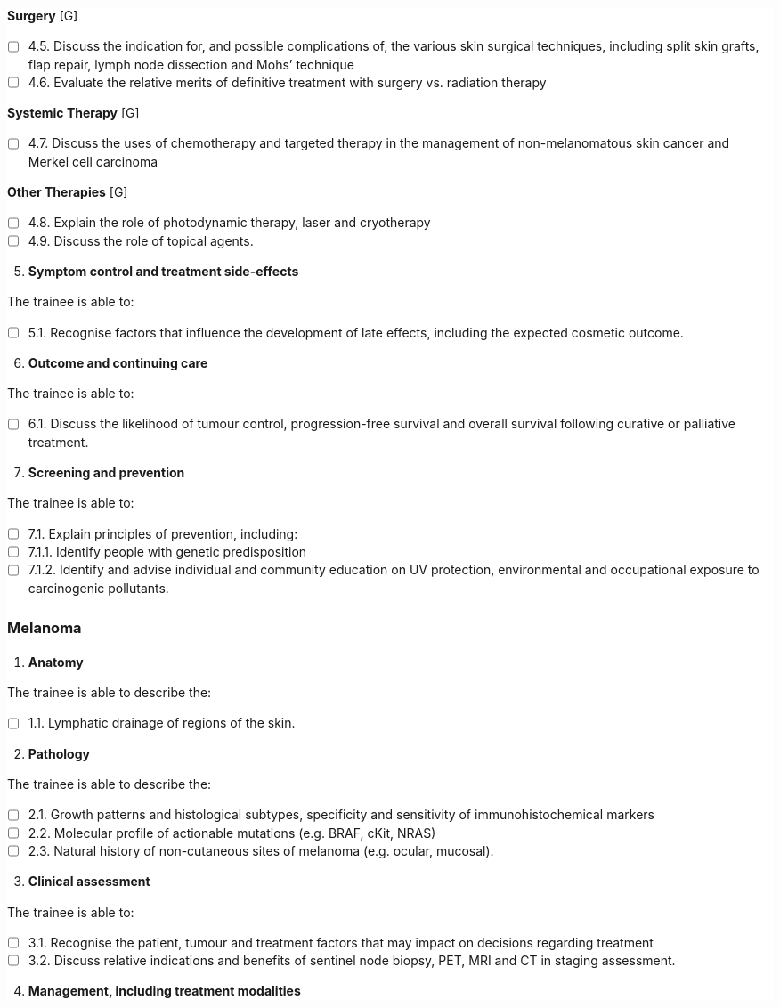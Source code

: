 **Surgery** [G]
- [ ] 4.5. Discuss the indication for, and possible complications of, the various skin surgical techniques, including split skin grafts, flap repair, lymph node dissection and Mohs’ technique
- [ ] 4.6. Evaluate the relative merits of definitive treatment with surgery vs. radiation therapy

**Systemic Therapy** [G]
- [ ] 4.7. Discuss the uses of chemotherapy and targeted therapy in the management of non-melanomatous skin cancer and Merkel cell carcinoma

**Other Therapies** [G]
- [ ] 4.8. Explain the role of photodynamic therapy, laser and cryotherapy
- [ ] 4.9. Discuss the role of topical agents.

5. **Symptom control and treatment side-effects**

The trainee is able to:
- [ ] 5.1. Recognise factors that influence the development of late effects, including the expected cosmetic outcome.

6. **Outcome and continuing care**

The trainee is able to:
- [ ] 6.1. Discuss the likelihood of tumour control, progression-free survival and overall survival following curative or palliative treatment.

7. **Screening and prevention**

The trainee is able to:
- [ ] 7.1. Explain principles of prevention, including:
- [ ] 7.1.1. Identify people with genetic predisposition
- [ ] 7.1.2. Identify and advise individual and community education on UV protection, environmental and occupational exposure to carcinogenic pollutants.

### Melanoma

1. **Anatomy**

The trainee is able to describe the:
- [ ] 1.1. Lymphatic drainage of regions of the skin.

2. **Pathology**

The trainee is able to describe the:
- [ ] 2.1. Growth patterns and histological subtypes, specificity and sensitivity of immunohistochemical markers
- [ ] 2.2. Molecular profile of actionable mutations (e.g. BRAF, cKit, NRAS)
- [ ] 2.3. Natural history of non-cutaneous sites of melanoma (e.g. ocular, mucosal).

3. **Clinical assessment**

The trainee is able to:
- [ ] 3.1. Recognise the patient, tumour and treatment factors that may impact on decisions regarding treatment
- [ ] 3.2. Discuss relative indications and benefits of sentinel node biopsy, PET, MRI and CT in staging assessment.

4. **Management, including treatment modalities**

